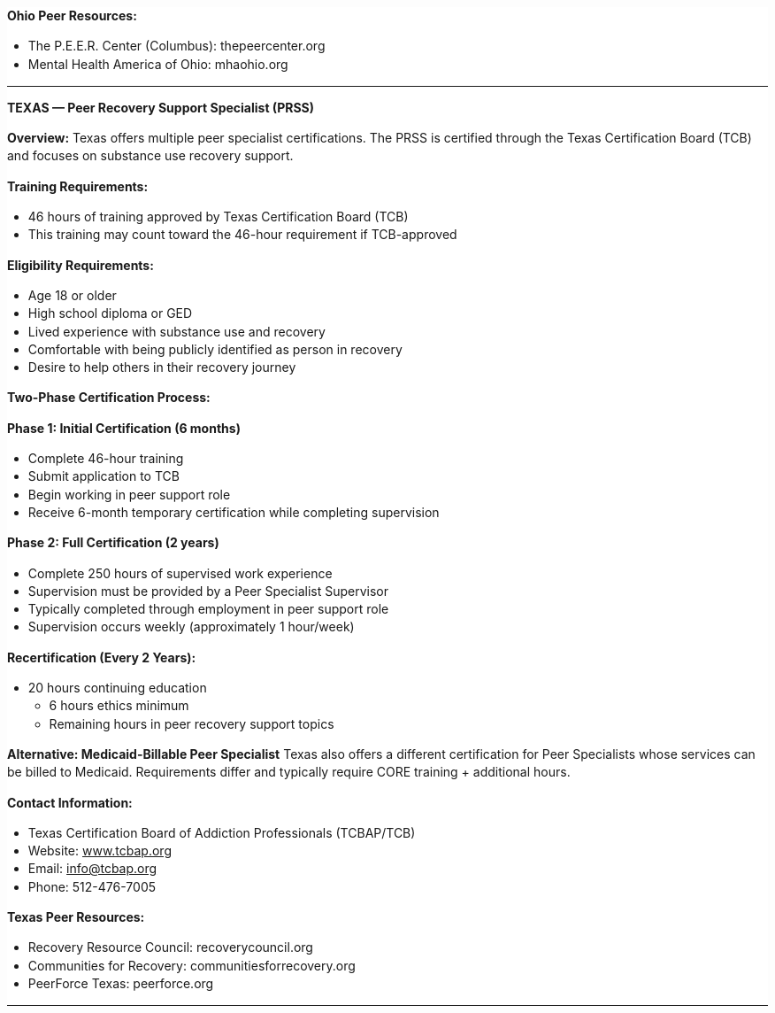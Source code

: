 **Ohio Peer Resources:**
- The P.E.E.R. Center (Columbus): thepeercenter.org
- Mental Health America of Ohio: mhaohio.org

---

**TEXAS — Peer Recovery Support Specialist (PRSS)**

**Overview:**
Texas offers multiple peer specialist certifications. The PRSS is certified through the Texas Certification Board (TCB) and focuses on substance use recovery support.

**Training Requirements:**
- 46 hours of training approved by Texas Certification Board (TCB)
- This training may count toward the 46-hour requirement if TCB-approved

**Eligibility Requirements:**
- Age 18 or older
- High school diploma or GED
- Lived experience with substance use and recovery
- Comfortable with being publicly identified as person in recovery
- Desire to help others in their recovery journey

**Two-Phase Certification Process:**

**Phase 1: Initial Certification (6 months)**
- Complete 46-hour training
- Submit application to TCB
- Begin working in peer support role
- Receive 6-month temporary certification while completing supervision

**Phase 2: Full Certification (2 years)**
- Complete 250 hours of supervised work experience
- Supervision must be provided by a Peer Specialist Supervisor
- Typically completed through employment in peer support role
- Supervision occurs weekly (approximately 1 hour/week)

**Recertification (Every 2 Years):**
- 20 hours continuing education
  - 6 hours ethics minimum
  - Remaining hours in peer recovery support topics

**Alternative: Medicaid-Billable Peer Specialist**
Texas also offers a different certification for Peer Specialists whose services can be billed to Medicaid. Requirements differ and typically require CORE training + additional hours.

**Contact Information:**
- Texas Certification Board of Addiction Professionals (TCBAP/TCB)
- Website: www.tcbap.org
- Email: info@tcbap.org
- Phone: 512-476-7005

**Texas Peer Resources:**
- Recovery Resource Council: recoverycouncil.org
- Communities for Recovery: communitiesforrecovery.org
- PeerForce Texas: peerforce.org

---